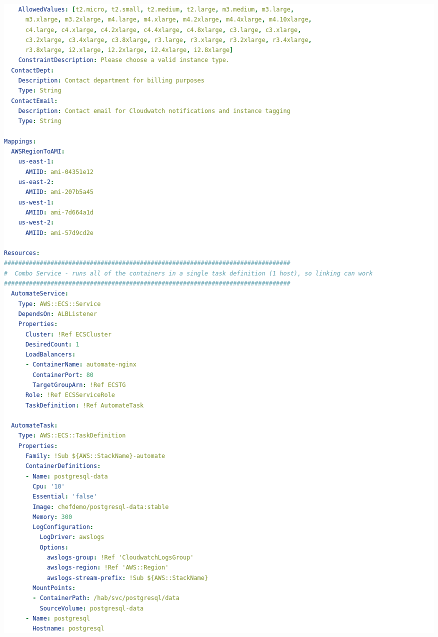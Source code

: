 ```yaml
    AllowedValues: [t2.micro, t2.small, t2.medium, t2.large, m3.medium, m3.large,
      m3.xlarge, m3.2xlarge, m4.large, m4.xlarge, m4.2xlarge, m4.4xlarge, m4.10xlarge,
      c4.large, c4.xlarge, c4.2xlarge, c4.4xlarge, c4.8xlarge, c3.large, c3.xlarge,
      c3.2xlarge, c3.4xlarge, c3.8xlarge, r3.large, r3.xlarge, r3.2xlarge, r3.4xlarge,
      r3.8xlarge, i2.xlarge, i2.2xlarge, i2.4xlarge, i2.8xlarge]
    ConstraintDescription: Please choose a valid instance type.
  ContactDept:
    Description: Contact department for billing purposes
    Type: String
  ContactEmail:
    Description: Contact email for Cloudwatch notifications and instance tagging
    Type: String

Mappings:
  AWSRegionToAMI:
    us-east-1:
      AMIID: ami-04351e12
    us-east-2:
      AMIID: ami-207b5a45
    us-west-1:
      AMIID: ami-7d664a1d
    us-west-2:
      AMIID: ami-57d9cd2e

Resources:
################################################################################
#  Combo Service - runs all of the containers in a single task definition (1 host), so linking can work
################################################################################
  AutomateService:
    Type: AWS::ECS::Service
    DependsOn: ALBListener
    Properties:
      Cluster: !Ref ECSCluster
      DesiredCount: 1
      LoadBalancers:
      - ContainerName: automate-nginx
        ContainerPort: 80
        TargetGroupArn: !Ref ECSTG
      Role: !Ref ECSServiceRole
      TaskDefinition: !Ref AutomateTask

  AutomateTask:
    Type: AWS::ECS::TaskDefinition
    Properties:
      Family: !Sub ${AWS::StackName}-automate
      ContainerDefinitions:
      - Name: postgresql-data
        Cpu: '10'
        Essential: 'false'
        Image: chefdemo/postgresql-data:stable
        Memory: 300
        LogConfiguration:
          LogDriver: awslogs
          Options:
            awslogs-group: !Ref 'CloudwatchLogsGroup'
            awslogs-region: !Ref 'AWS::Region'
            awslogs-stream-prefix: !Sub ${AWS::StackName}
        MountPoints:
        - ContainerPath: /hab/svc/postgresql/data
          SourceVolume: postgresql-data
      - Name: postgresql
        Hostname: postgresql
```